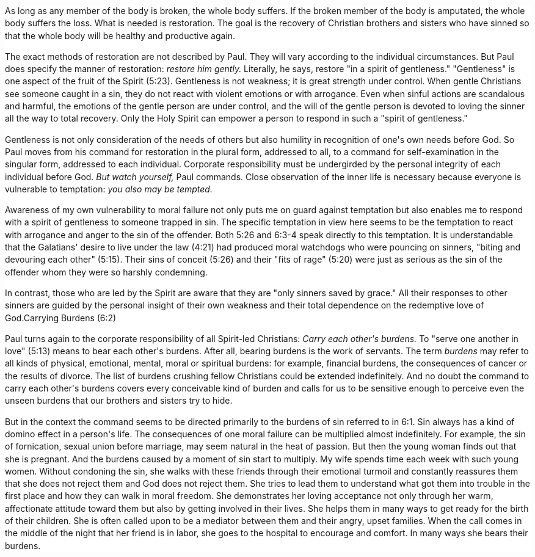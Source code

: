 As long as any member of the body is broken, the whole body suffers. If the broken member of the body is amputated, the whole body suffers the loss. What is needed is restoration. The goal is the recovery of Christian brothers and sisters who have sinned so that the whole body will be healthy and productive again.

The exact methods of restoration are not described by Paul. They will vary according to the individual circumstances. But Paul does specify the manner of restoration: _restore him gently._ Literally, he says, restore "in a spirit of gentleness." "Gentleness" is one aspect of the fruit of the Spirit (5:23). Gentleness is not weakness; it is great strength under control. When gentle Christians see someone caught in a sin, they do not react with violent emotions or with arrogance. Even when sinful actions are scandalous and harmful, the emotions of the gentle person are under control, and the will of the gentle person is devoted to loving the sinner all the way to total recovery. Only the Holy Spirit can empower a person to respond in such a "spirit of gentleness."

Gentleness is not only consideration of the needs of others but also humility in recognition of one's own needs before God. So Paul moves from his command for restoration in the plural form, addressed to all, to a command for self-examination in the singular form, addressed to each individual. Corporate responsibility must be undergirded by the personal integrity of each individual before God. _But watch yourself,_ Paul commands. Close observation of the inner life is necessary because everyone is vulnerable to temptation: _you also may be tempted._

Awareness of my own vulnerability to moral failure not only puts me on guard against temptation but also enables me to respond with a spirit of gentleness to someone trapped in sin. The specific temptation in view here seems to be the temptation to react with arrogance and anger to the sin of the offender. Both 5:26 and 6:3-4 speak directly to this temptation. It is understandable that the Galatians' desire to live under the law (4:21) had produced moral watchdogs who were pouncing on sinners, "biting and devouring each other" (5:15). Their sins of conceit (5:26) and their "fits of rage" (5:20) were just as serious as the sin of the offender whom they were so harshly condemning.

In contrast, those who are led by the Spirit are aware that they are "only sinners saved by grace." All their responses to other sinners are guided by the personal insight of their own weakness and their total dependence on the redemptive love of God.Carrying Burdens (6:2)

Paul turns again to the corporate responsibility of all Spirit-led Christians: _Carry each other's burdens._ To "serve one another in love" (5:13) means to bear each other's burdens. After all, bearing burdens is the work of servants. The term _burdens_ may refer to all kinds of physical, emotional, mental, moral or spiritual burdens: for example, financial burdens, the consequences of cancer or the results of divorce. The list of burdens crushing fellow Christians could be extended indefinitely. And no doubt the command to carry each other's burdens covers every conceivable kind of burden and calls for us to be sensitive enough to perceive even the unseen burdens that our brothers and sisters try to hide.

But in the context the command seems to be directed primarily to the burdens of sin referred to in 6:1. Sin always has a kind of domino effect in a person's life. The consequences of one moral failure can be multiplied almost indefinitely. For example, the sin of fornication, sexual union before marriage, may seem natural in the heat of passion. But then the young woman finds out that she is pregnant. And the burdens caused by a moment of sin start to multiply. My wife spends time each week with such young women. Without condoning the sin, she walks with these friends through their emotional turmoil and constantly reassures them that she does not reject them and God does not reject them. She tries to lead them to understand what got them into trouble in the first place and how they can walk in moral freedom. She demonstrates her loving acceptance not only through her warm, affectionate attitude toward them but also by getting involved in their lives. She helps them in many ways to get ready for the birth of their children. She is often called upon to be a mediator between them and their angry, upset families. When the call comes in the middle of the night that her friend is in labor, she goes to the hospital to encourage and comfort. In many ways she bears their burdens.
